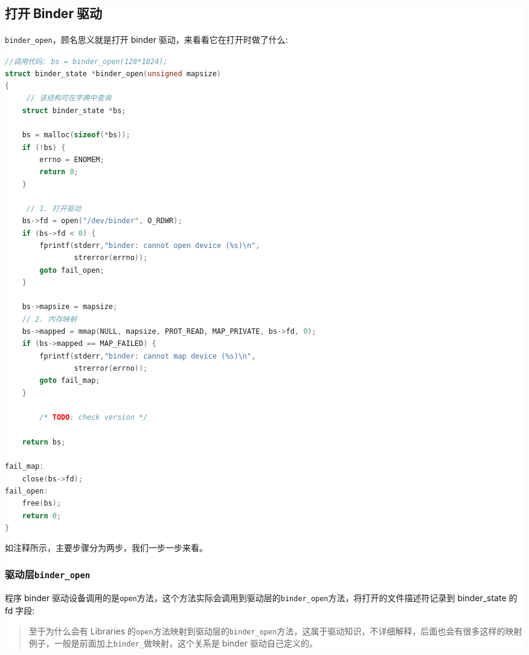 ## 打开 Binder 驱动
`binder_open`，顾名思义就是打开 binder 驱动，来看看它在打开时做了什么:

```C++
//调用代码: bs = binder_open(128*1024);
struct binder_state *binder_open(unsigned mapsize)
{
	 // 该结构可在字典中查询
    struct binder_state *bs;

    bs = malloc(sizeof(*bs));
    if (!bs) {
        errno = ENOMEM;
        return 0;
    }

	 // 1. 打开驱动
    bs->fd = open("/dev/binder", O_RDWR);
    if (bs->fd < 0) {
        fprintf(stderr,"binder: cannot open device (%s)\n",
                strerror(errno));
        goto fail_open;
    }

    bs->mapsize = mapsize;
    // 2. 内存映射
    bs->mapped = mmap(NULL, mapsize, PROT_READ, MAP_PRIVATE, bs->fd, 0);
    if (bs->mapped == MAP_FAILED) {
        fprintf(stderr,"binder: cannot map device (%s)\n",
                strerror(errno));
        goto fail_map;
    }

        /* TODO: check version */

    return bs;

fail_map:
    close(bs->fd);
fail_open:
    free(bs);
    return 0;
}
```
如注释所示，主要步骤分为两步，我们一步一步来看。

### 驱动层`binder_open`
程序 binder 驱动设备调用的是`open`方法，这个方法实际会调用到驱动层的`binder_open`方法，将打开的文件描述符记录到 binder_state 的 fd 字段: 

>至于为什么会有 Libraries 的`open`方法映射到驱动层的`binder_open`方法，这属于驱动知识，不详细解释，后面也会有很多这样的映射例子，一般是前面加上`binder_`做映射，这个关系是 binder 驱动自己定义的。
